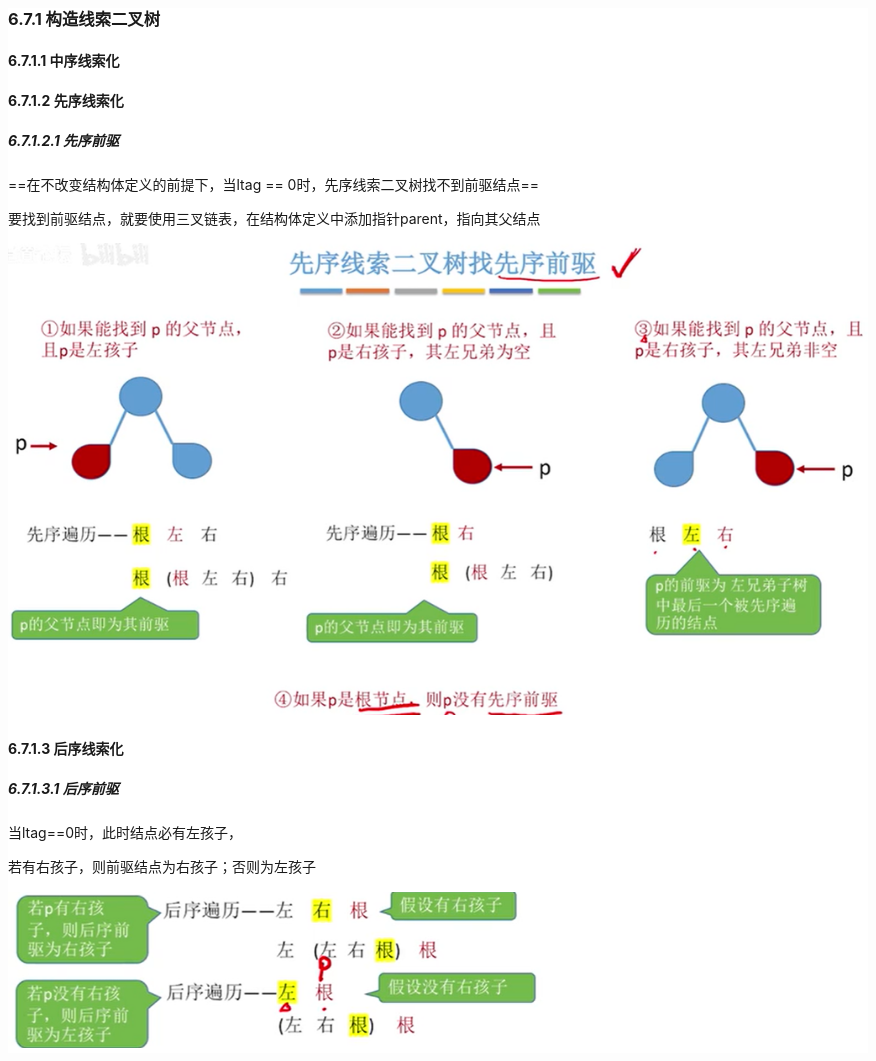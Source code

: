 

### 6.7.1	构造线索二叉树

#### 6.7.1.1	中序线索化



#### 6.7.1.2	先序线索化

##### 6.7.1.2.1	先序前驱

==在不改变结构体定义的前提下，当ltag == 0时，先序线索二叉树找不到前驱结点==

要找到前驱结点，就要使用三叉链表，在结构体定义中添加指针parent，指向其父结点

![image-20210819214049814](Image/image-20210819214049814.png)

#### 6.7.1.3	后序线索化

##### 6.7.1.3.1	后序前驱

当ltag==0时，此时结点必有左孩子，

若有右孩子，则前驱结点为右孩子；否则为左孩子

<img src="Image/image-20210819215614081.png" alt="image-20210819215614081" style="zoom:67%;" />
